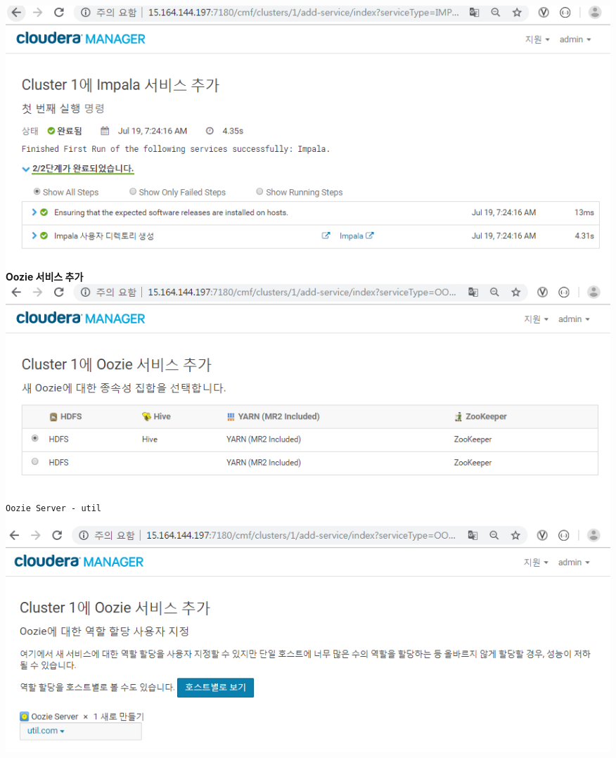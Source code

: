 ![](/img/1-57.PNG)

**Oozie 서비스 추가**
![](/img/1-58.PNG)
~~~
Oozie Server - util
~~~
![](/img/1-59.PNG)